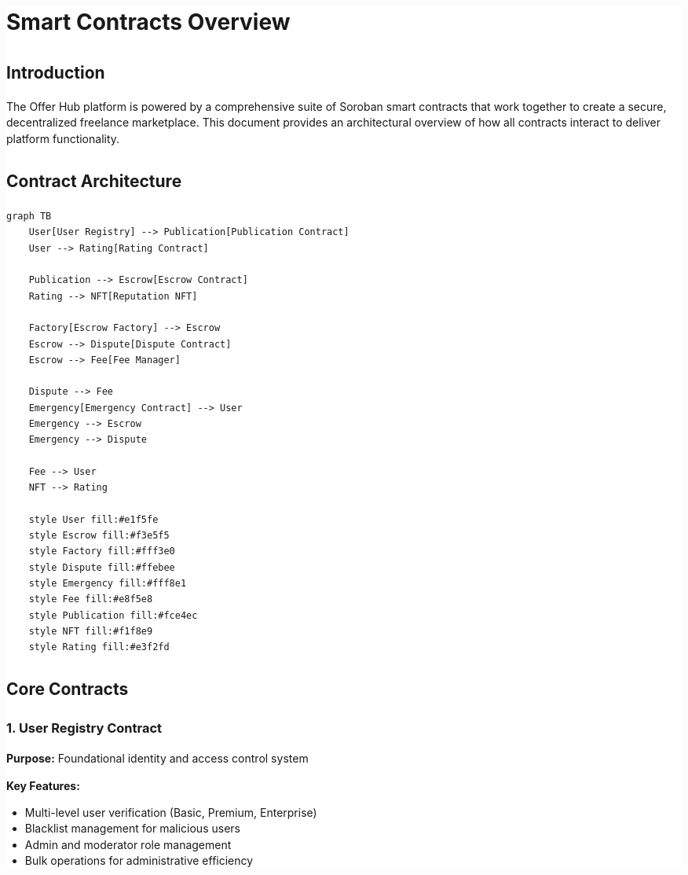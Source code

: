 # Smart Contracts Overview

## Introduction

The Offer Hub platform is powered by a comprehensive suite of Soroban smart contracts that work together to create a secure, decentralized freelance marketplace. This document provides an architectural overview of how all contracts interact to deliver platform functionality.

## Contract Architecture

```mermaid
graph TB
    User[User Registry] --> Publication[Publication Contract]
    User --> Rating[Rating Contract]
    
    Publication --> Escrow[Escrow Contract]
    Rating --> NFT[Reputation NFT]
    
    Factory[Escrow Factory] --> Escrow
    Escrow --> Dispute[Dispute Contract]
    Escrow --> Fee[Fee Manager]
    
    Dispute --> Fee
    Emergency[Emergency Contract] --> User
    Emergency --> Escrow
    Emergency --> Dispute
    
    Fee --> User
    NFT --> Rating
    
    style User fill:#e1f5fe
    style Escrow fill:#f3e5f5
    style Factory fill:#fff3e0
    style Dispute fill:#ffebee
    style Emergency fill:#fff8e1
    style Fee fill:#e8f5e8
    style Publication fill:#fce4ec
    style NFT fill:#f1f8e9
    style Rating fill:#e3f2fd
```

## Core Contracts

### 1. User Registry Contract
**Purpose:** Foundational identity and access control system

**Key Features:**
- Multi-level user verification (Basic, Premium, Enterprise)
- Blacklist management for malicious users
- Admin and moderator role management
- Bulk operations for administrative efficiency
